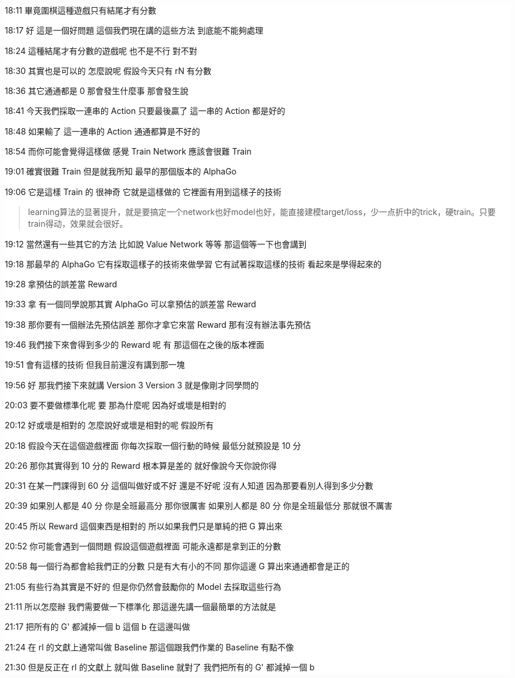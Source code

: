 18:11   畢竟圍棋這種遊戲只有結尾才有分數

18:17   好 這是一個好問題 這個我們現在講的這些方法 到底能不能夠處理

18:24   這種結尾才有分數的遊戲呢 也不是不行 對不對

18:30   其實也是可以的 怎麼說呢 假設今天只有 rN 有分數

18:36   其它通通都是 0 那會發生什麼事 那會發生說

18:41   今天我們採取一連串的 Action 只要最後贏了 這一串的 Action 都是好的

18:48   如果輸了 這一連串的 Action 通通都算是不好的

18:54   而你可能會覺得這樣做 感覺 Train Network 應該會很難 Train

19:01   確實很難 Train 但是就我所知 最早的那個版本的 AlphaGo

19:06   它是這樣 Train 的 很神奇 它就是這樣做的 它裡面有用到這樣子的技術

> learning算法的显著提升，就是要搞定一个network也好model也好，能直接建模target/loss，少一点折中的trick，硬train。只要train得动，效果就会很好。

19:12   當然還有一些其它的方法 比如說 Value Network 等等 那這個等一下也會講到

19:18   那最早的 AlphaGo 它有採取這樣子的技術來做學習 它有試著採取這樣的技術 看起來是學得起來的

19:28   拿預估的誤差當 Reward

19:33   拿 有一個同學說那其實 AlphaGo 可以拿預估的誤差當 Reward

19:38   那你要有一個辦法先預估誤差 那你才拿它來當 Reward 那有沒有辦法事先預估

19:46   我們接下來會得到多少的 Reward 呢 有 那這個在之後的版本裡面

19:51   會有這樣的技術 但我目前還沒有講到那一塊

19:56   好 那我們接下來就講 Version 3 Version 3 就是像剛才同學問的

20:03   要不要做標準化呢 要 那為什麼呢 因為好或壞是相對的

20:12   好或壞是相對的 怎麼說好或壞是相對的呢 假設所有

20:18   假設今天在這個遊戲裡面 你每次採取一個行動的時候 最低分就預設是 10 分

20:26   那你其實得到 10 分的 Reward 根本算是差的 就好像說今天你說你得

20:31   在某一門課得到 60 分 這個叫做好或不好 還是不好呢 沒有人知道 因為那要看別人得到多少分數

20:39   如果別人都是 40 分 你是全班最高分 那你很厲害 如果別人都是 80 分 你是全班最低分 那就很不厲害

20:45   所以 Reward 這個東西是相對的 所以如果我們只是單純的把 G 算出來

20:52   你可能會遇到一個問題 假設這個遊戲裡面 可能永遠都是拿到正的分數

20:58   每一個行為都會給我們正的分數 只是有大有小的不同 那你這邊 G 算出來通通都會是正的

21:05   有些行為其實是不好的 但是你仍然會鼓勵你的 Model 去採取這些行為

21:11   所以怎麼辦 我們需要做一下標準化 那這邊先講一個最簡單的方法就是

21:17   把所有的 G' 都減掉一個 b 這個 b 在這邊叫做

21:24   在 rl 的文獻上通常叫做 Baseline 那這個跟我們作業的 Baseline 有點不像

21:30   但是反正在 rl 的文獻上 就叫做 Baseline 就對了 我們把所有的 G' 都減掉一個 b
